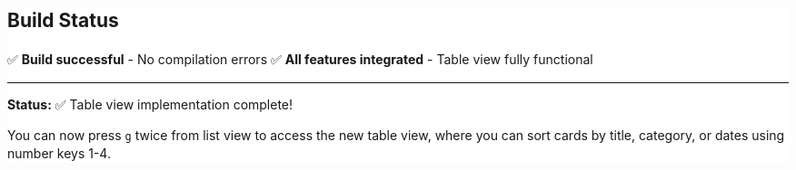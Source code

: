 ## Build Status

✅ **Build successful** - No compilation errors
✅ **All features integrated** - Table view fully functional

---

**Status:** ✅ Table view implementation complete!

You can now press `g` twice from list view to access the new table view, where you can sort cards by title, category, or dates using number keys 1-4.
